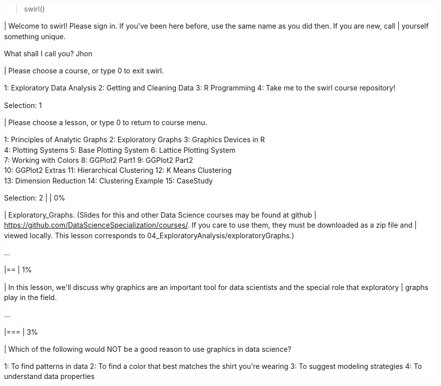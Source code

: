 > swirl()

| Welcome to swirl! Please sign in. If you've been here before, use the same name as you did then. If you are new, call
| yourself something unique.

What shall I call you? Jhon

| Please choose a course, or type 0 to exit swirl.

1: Exploratory Data Analysis
2: Getting and Cleaning Data
3: R Programming
4: Take me to the swirl course repository!

Selection: 1

| Please choose a lesson, or type 0 to return to course menu.

 1: Principles of Analytic Graphs   2: Exploratory Graphs              3: Graphics Devices in R        
 4: Plotting Systems                5: Base Plotting System            6: Lattice Plotting System      
 7: Working with Colors             8: GGPlot2 Part1                   9: GGPlot2 Part2                
10: GGPlot2 Extras                 11: Hierarchical Clustering        12: K Means Clustering           
13: Dimension Reduction            14: Clustering Example             15: CaseStudy                    


Selection: 2
  |                                                                                                                     |   0%

| Exploratory_Graphs. (Slides for this and other Data Science courses may be found at github
| https://github.com/DataScienceSpecialization/courses/. If you care to use them, they must be downloaded as a zip file and
| viewed locally. This lesson corresponds to 04_ExploratoryAnalysis/exploratoryGraphs.)

...

  |==                                                                                                                   |   1%

| In this lesson, we'll discuss why graphics are an important tool for data scientists and the special role that exploratory
| graphs play in the field.

...

  |===                                                                                                                  |   3%

| Which of the following would NOT be a good reason to use graphics in data science?

1: To find patterns in data
2: To find a color that best matches the shirt you're wearing
3: To suggest modeling strategies
4: To understand data properties
